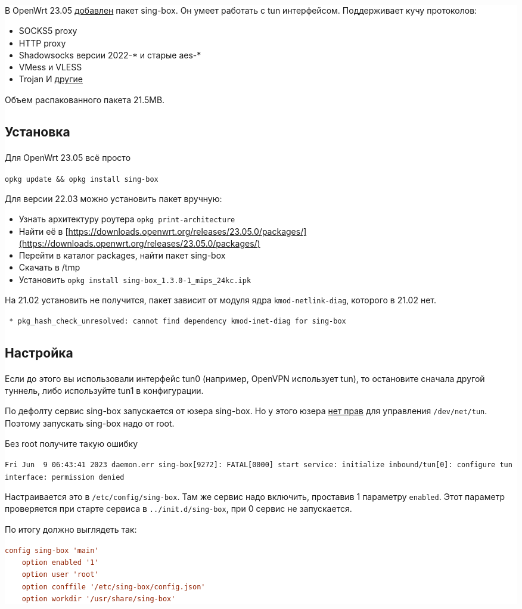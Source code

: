 В OpenWrt 23.05 [добавлен](https://github.com/openwrt/packages/pull/20069) пакет sing-box. Он умеет работать с tun интерфейсом. Поддерживает кучу протоколов:

- SOCKS5 proxy
- HTTP proxy
- Shadowsocks версии 2022-* и старые aes-*
- VMess и VLESS
- Trojan И [другие](https://sing-box.sagernet.org/configuration/outbound/#fields)

Объем распакованного пакета 21.5MB.

## Установка

Для OpenWrt 23.05 всё просто

```shell
opkg update && opkg install sing-box
```

Для версии 22.03 можно установить пакет вручную:

- Узнать архитектуру роутера `opkg print-architecture`
- Найти её в [https://downloads.openwrt.org/releases/23.05.0/packages/](https://downloads.openwrt.org/releases/23.05.0/packages/)
- Перейти в каталог packages, найти пакет sing-box
- Скачать в /tmp
- Установить `opkg install sing-box_1.3.0-1_mips_24kc.ipk`

На 21.02 установить не получится, пакет зависит от модуля ядра `kmod-netlink-diag`, которого в 21.02 нет.

```
 * pkg_hash_check_unresolved: cannot find dependency kmod-inet-diag for sing-box
```

## Настройка

Если до этого вы использовали интерфейс tun0 (например, OpenVPN использует tun), то остановите сначала другой туннель, либо используйте tun1 в конфигурации.

По дефолту сервис sing-box запускается от юзера sing-box. Но у этого юзера [нет прав](https://github.com/openwrt/packages/issues/21408) для управления `/dev/net/tun`. Поэтому запускать sing-box надо от root.

Без root получите такую ошибку

```
Fri Jun  9 06:43:41 2023 daemon.err sing-box[9272]: FATAL[0000] start service: initialize inbound/tun[0]: configure tun interface: permission denied
```

Настраивается это в `/etc/config/sing-box`. Там же сервис надо включить, проставив 1 параметру `enabled`. Этот параметр проверяется при старте сервиса в `../init.d/sing-box`, при 0 сервис не запускается.

По итогу должно выглядеть так:

```ini
config sing-box 'main'
	option enabled '1'
	option user 'root'
	option conffile '/etc/sing-box/config.json'
	option workdir '/usr/share/sing-box'
```
